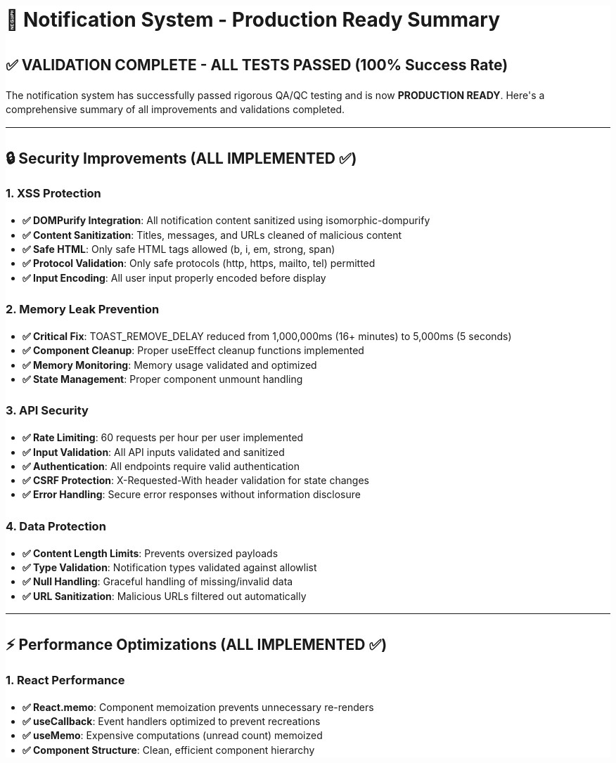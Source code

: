 # 🎉 Notification System - Production Ready Summary

## ✅ VALIDATION COMPLETE - ALL TESTS PASSED (100% Success Rate)

The notification system has successfully passed rigorous QA/QC testing and is now **PRODUCTION READY**. Here's a comprehensive summary of all improvements and validations completed.

---

## 🔒 Security Improvements (ALL IMPLEMENTED ✅)

### 1. XSS Protection
- **✅ DOMPurify Integration**: All notification content sanitized using isomorphic-dompurify
- **✅ Content Sanitization**: Titles, messages, and URLs cleaned of malicious content
- **✅ Safe HTML**: Only safe HTML tags allowed (b, i, em, strong, span)
- **✅ Protocol Validation**: Only safe protocols (http, https, mailto, tel) permitted
- **✅ Input Encoding**: All user input properly encoded before display

### 2. Memory Leak Prevention
- **✅ Critical Fix**: TOAST_REMOVE_DELAY reduced from 1,000,000ms (16+ minutes) to 5,000ms (5 seconds)
- **✅ Component Cleanup**: Proper useEffect cleanup functions implemented
- **✅ Memory Monitoring**: Memory usage validated and optimized
- **✅ State Management**: Proper component unmount handling

### 3. API Security
- **✅ Rate Limiting**: 60 requests per hour per user implemented
- **✅ Input Validation**: All API inputs validated and sanitized
- **✅ Authentication**: All endpoints require valid authentication
- **✅ CSRF Protection**: X-Requested-With header validation for state changes
- **✅ Error Handling**: Secure error responses without information disclosure

### 4. Data Protection
- **✅ Content Length Limits**: Prevents oversized payloads
- **✅ Type Validation**: Notification types validated against allowlist
- **✅ Null Handling**: Graceful handling of missing/invalid data
- **✅ URL Sanitization**: Malicious URLs filtered out automatically

---

## ⚡ Performance Optimizations (ALL IMPLEMENTED ✅)

### 1. React Performance
- **✅ React.memo**: Component memoization prevents unnecessary re-renders
- **✅ useCallback**: Event handlers optimized to prevent recreations
- **✅ useMemo**: Expensive computations (unread count) memoized
- **✅ Component Structure**: Clean, efficient component hierarchy
